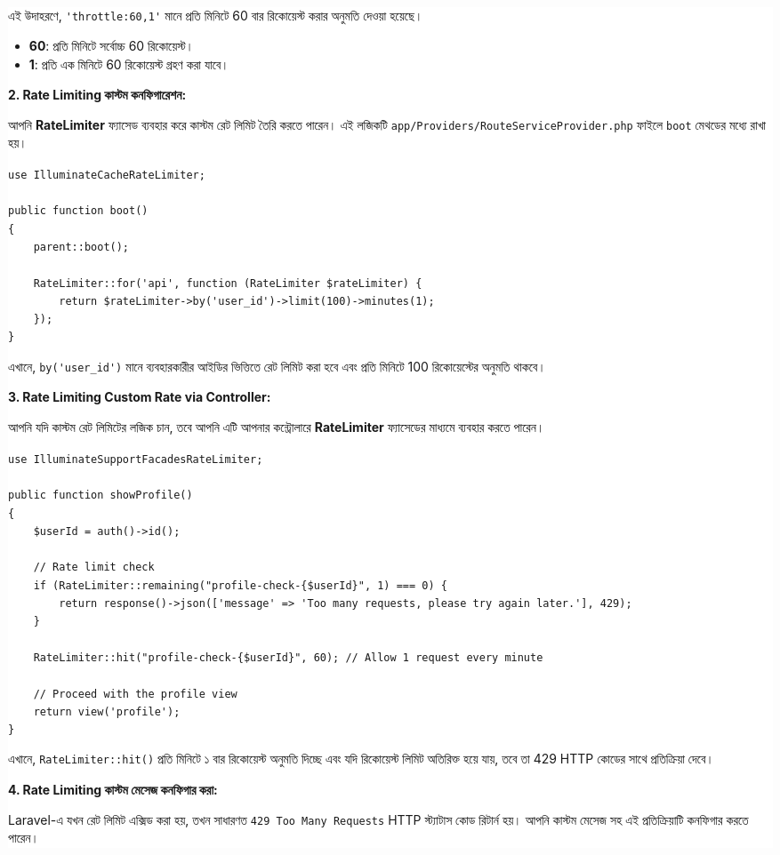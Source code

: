 এই উদাহরণে, `'throttle:60,1'` মানে প্রতি মিনিটে 60 বার রিকোয়েস্ট করার অনুমতি দেওয়া হয়েছে।

- **60**: প্রতি মিনিটে সর্বোচ্চ 60 রিকোয়েস্ট।
- **1**: প্রতি এক মিনিটে 60 রিকোয়েস্ট গ্রহণ করা যাবে।

**2\. Rate Limiting কাস্টম কনফিগারেশন:**

আপনি **RateLimiter** ফ্যাসেড ব্যবহার করে কাস্টম রেট লিমিট তৈরি করতে পারেন। এই লজিকটি `app/Providers/RouteServiceProvider.php` ফাইলে `boot` মেথডের মধ্যে রাখা হয়।  

```
use IlluminateCacheRateLimiter;

public function boot()
{
    parent::boot();

    RateLimiter::for('api', function (RateLimiter $rateLimiter) {
        return $rateLimiter->by('user_id')->limit(100)->minutes(1);
    });
}
```

এখানে, `by('user_id')` মানে ব্যবহারকারীর আইডির ভিত্তিতে রেট লিমিট করা হবে এবং প্রতি মিনিটে 100 রিকোয়েস্টের অনুমতি থাকবে।

**3\. Rate Limiting Custom Rate via Controller:**

আপনি যদি কাস্টম রেট লিমিটের লজিক চান, তবে আপনি এটি আপনার কন্ট্রোলারে **RateLimiter** ফ্যাসেডের মাধ্যমে ব্যবহার করতে পারেন।  

```
use IlluminateSupportFacadesRateLimiter;

public function showProfile()
{
    $userId = auth()->id();

    // Rate limit check
    if (RateLimiter::remaining("profile-check-{$userId}", 1) === 0) {
        return response()->json(['message' => 'Too many requests, please try again later.'], 429);
    }

    RateLimiter::hit("profile-check-{$userId}", 60); // Allow 1 request every minute

    // Proceed with the profile view
    return view('profile');
}
```

এখানে, `RateLimiter::hit()` প্রতি মিনিটে ১ বার রিকোয়েস্ট অনুমতি দিচ্ছে এবং যদি রিকোয়েস্ট লিমিট অতিরিক্ত হয়ে যায়, তবে তা 429 HTTP কোডের সাথে প্রতিক্রিয়া দেবে।

**4\. Rate Limiting কাস্টম মেসেজ কনফিগার করা:**

Laravel-এ যখন রেট লিমিট এক্সিড করা হয়, তখন সাধারণত `429 Too Many Requests` HTTP স্ট্যাটাস কোড রিটার্ন হয়। আপনি কাস্টম মেসেজ সহ এই প্রতিক্রিয়াটি কনফিগার করতে পারেন।  
